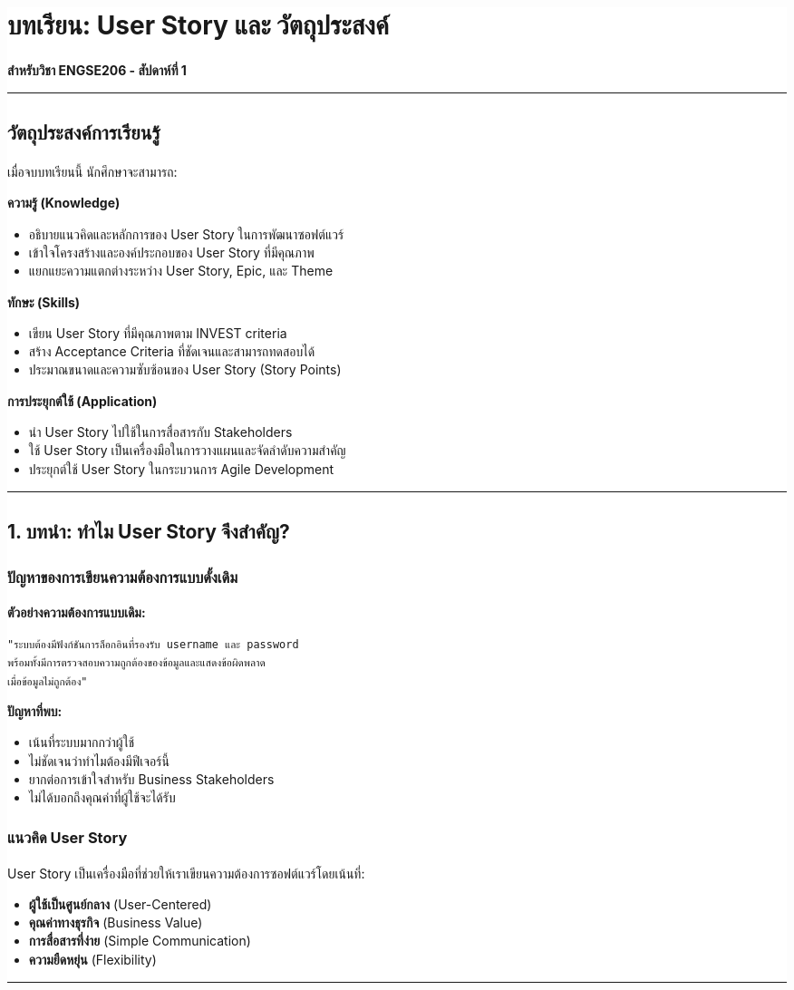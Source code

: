 # บทเรียน: User Story และ วัตถุประสงค์
**สำหรับวิชา ENGSE206 - สัปดาห์ที่ 1**

---

## วัตถุประสงค์การเรียนรู้

เมื่อจบบทเรียนนี้ นักศึกษาจะสามารถ:

**ความรู้ (Knowledge)**
- อธิบายแนวคิดและหลักการของ User Story ในการพัฒนาซอฟต์แวร์
- เข้าใจโครงสร้างและองค์ประกอบของ User Story ที่มีคุณภาพ
- แยกแยะความแตกต่างระหว่าง User Story, Epic, และ Theme

**ทักษะ (Skills)**
- เขียน User Story ที่มีคุณภาพตาม INVEST criteria
- สร้าง Acceptance Criteria ที่ชัดเจนและสามารถทดสอบได้
- ประมาณขนาดและความซับซ้อนของ User Story (Story Points)

**การประยุกต์ใช้ (Application)**
- นำ User Story ไปใช้ในการสื่อสารกับ Stakeholders
- ใช้ User Story เป็นเครื่องมือในการวางแผนและจัดลำดับความสำคัญ
- ประยุกต์ใช้ User Story ในกระบวนการ Agile Development

---

## 1. บทนำ: ทำไม User Story จึงสำคัญ?

### ปัญหาของการเขียนความต้องการแบบดั้งเดิม

**ตัวอย่างความต้องการแบบเดิม:**
```
"ระบบต้องมีฟังก์ชันการล็อกอินที่รองรับ username และ password 
พร้อมทั้งมีการตรวจสอบความถูกต้องของข้อมูลและแสดงข้อผิดพลาด
เมื่อข้อมูลไม่ถูกต้อง"
```

**ปัญหาที่พบ:**
- เน้นที่ระบบมากกว่าผู้ใช้
- ไม่ชัดเจนว่าทำไมต้องมีฟีเจอร์นี้
- ยากต่อการเข้าใจสำหรับ Business Stakeholders
- ไม่ได้บอกถึงคุณค่าที่ผู้ใช้จะได้รับ

### แนวคิด User Story

User Story เป็นเครื่องมือที่ช่วยให้เราเขียนความต้องการซอฟต์แวร์โดยเน้นที่:
- **ผู้ใช้เป็นศูนย์กลาง** (User-Centered)
- **คุณค่าทางธุรกิจ** (Business Value)
- **การสื่อสารที่ง่าย** (Simple Communication)
- **ความยืดหยุ่น** (Flexibility)

---
